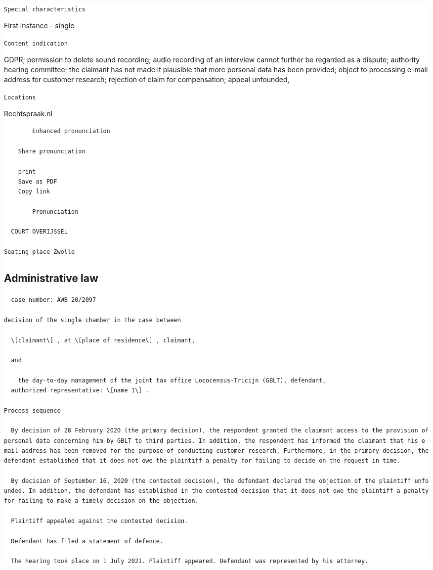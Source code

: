     Special characteristics

First instance - single

    Content indication

GDPR; permission to delete sound recording; audio recording of an interview cannot further be regarded as a dispute; authority hearing committee; the claimant has not made it plausible that more personal data has been provided; object to processing e-mail address for customer research; rejection of claim for compensation; appeal unfounded,

    Locations

Rechtspraak.nl

            Enhanced pronunciation

        Share pronunciation

        print
        Save as PDF
        Copy link

            Pronunciation

      COURT OVERIJSSEL

    Seating place Zwolle

## Administrative law

      case number: AWB 20/2097

    decision of the single chamber in the case between

      \[claimant\] , at \[place of residence\] , claimant,

      and

        the day-to-day management of the joint tax office Lococensus-Tricijn (GBLT), defendant,
      authorized representative: \[name 1\] .

    Process sequence

      By decision of 28 February 2020 (the primary decision), the respondent granted the claimant access to the provision of personal data concerning him by GBLT to third parties. In addition, the respondent has informed the claimant that his e-mail address has been removed for the purpose of conducting customer research. Furthermore, in the primary decision, the defendant established that it does not owe the plaintiff a penalty for failing to decide on the request in time.

      By decision of September 16, 2020 (the contested decision), the defendant declared the objection of the plaintiff unfounded. In addition, the defendant has established in the contested decision that it does not owe the plaintiff a penalty for failing to make a timely decision on the objection.

      Plaintiff appealed against the contested decision.

      Defendant has filed a statement of defence.

      The hearing took place on 1 July 2021. Plaintiff appeared. Defendant was represented by his attorney.
